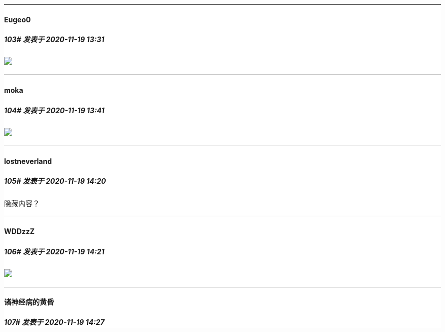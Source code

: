 


*****

####  Eugeo0  
##### 103#       发表于 2020-11-19 13:31



<img src="https://static.saraba1st.com/image/smiley/face2017/067.png" referrerpolicy="no-referrer">







*****

####  moka  
##### 104#       发表于 2020-11-19 13:41



<img src="https://static.saraba1st.com/image/smiley/face2017/001.png" referrerpolicy="no-referrer">







*****

####  lostneverland  
##### 105#       发表于 2020-11-19 14:20




隐藏内容？







*****

####  WDDzzZ  
##### 106#       发表于 2020-11-19 14:21



<img src="https://static.saraba1st.com/image/smiley/face2017/037.png" referrerpolicy="no-referrer">







*****

####  诸神经病的黄昏  
##### 107#       发表于 2020-11-19 14:27
